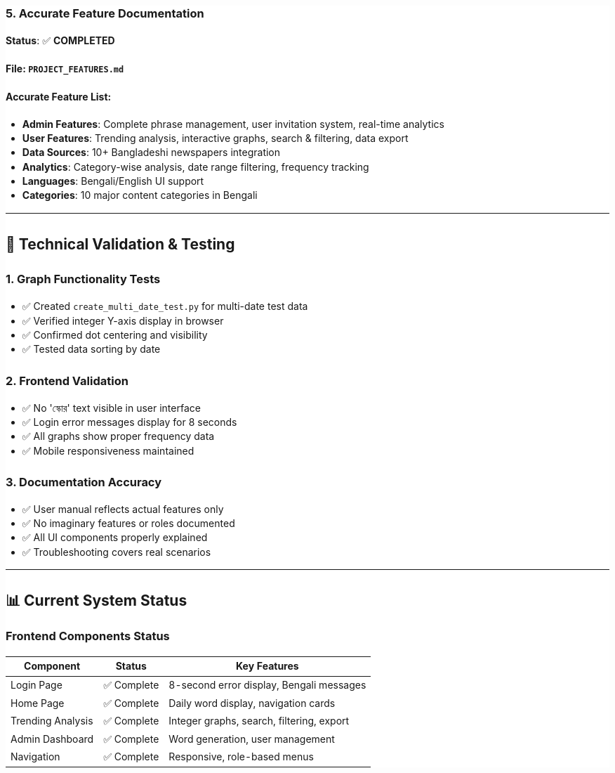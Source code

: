 ### 5. **Accurate Feature Documentation**
**Status**: ✅ **COMPLETED**

#### File: `PROJECT_FEATURES.md`

#### Accurate Feature List:
- **Admin Features**: Complete phrase management, user invitation system, real-time analytics
- **User Features**: Trending analysis, interactive graphs, search & filtering, data export
- **Data Sources**: 10+ Bangladeshi newspapers integration
- **Analytics**: Category-wise analysis, date range filtering, frequency tracking
- **Languages**: Bengali/English UI support
- **Categories**: 10 major content categories in Bengali

---

## 🔧 Technical Validation & Testing

### 1. **Graph Functionality Tests**
- ✅ Created `create_multi_date_test.py` for multi-date test data
- ✅ Verified integer Y-axis display in browser
- ✅ Confirmed dot centering and visibility
- ✅ Tested data sorting by date

### 2. **Frontend Validation**
- ✅ No 'স্কোর' text visible in user interface
- ✅ Login error messages display for 8 seconds
- ✅ All graphs show proper frequency data
- ✅ Mobile responsiveness maintained

### 3. **Documentation Accuracy**
- ✅ User manual reflects actual features only
- ✅ No imaginary features or roles documented
- ✅ All UI components properly explained
- ✅ Troubleshooting covers real scenarios

---

## 📊 Current System Status

### **Frontend Components Status**
| Component | Status | Key Features |
|-----------|--------|--------------|
| Login Page | ✅ Complete | 8-second error display, Bengali messages |
| Home Page | ✅ Complete | Daily word display, navigation cards |
| Trending Analysis | ✅ Complete | Integer graphs, search, filtering, export |
| Admin Dashboard | ✅ Complete | Word generation, user management |
| Navigation | ✅ Complete | Responsive, role-based menus |
